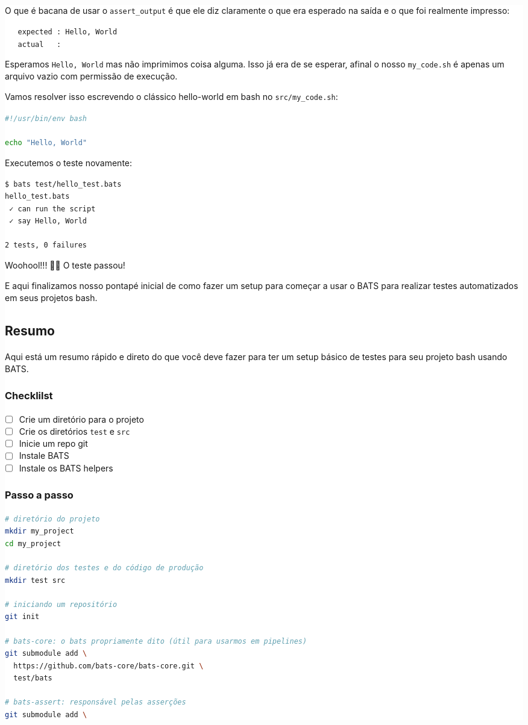 O que é bacana de usar o `assert_output` é que ele diz claramente o que era esperado na saída e o que foi realmente impresso:

```
   expected : Hello, World
   actual   :
```

Esperamos `Hello, World` mas não imprimimos coisa alguma. Isso já era de se esperar, afinal o nosso `my_code.sh` é apenas um arquivo vazio com permissão de execução.

Vamos resolver isso escrevendo o clássico hello-world em bash no `src/my_code.sh`:

```bash
#!/usr/bin/env bash

echo "Hello, World"
```

Executemos o teste novamente:

```
$ bats test/hello_test.bats 
hello_test.bats
 ✓ can run the script
 ✓ say Hello, World

2 tests, 0 failures
```

Woohool!!! 🥳🎉 O teste passou! 

E aqui finalizamos nosso pontapé inicial de como fazer um setup para começar a usar o BATS para realizar testes automatizados em seus projetos bash.


## Resumo

Aqui está um resumo rápido e direto do que você deve fazer para ter um setup básico de testes para seu projeto bash usando BATS.

### Checklilst

- [ ] Crie um diretório para o projeto
- [ ] Crie os diretórios `test` e `src`
- [ ] Inicie um repo git
- [ ] Instale BATS
- [ ] Instale os BATS helpers

### Passo a passo

```bash
# diretório do projeto
mkdir my_project
cd my_project

# diretório dos testes e do código de produção
mkdir test src

# iniciando um repositório
git init

# bats-core: o bats propriamente dito (útil para usarmos em pipelines)
git submodule add \
  https://github.com/bats-core/bats-core.git \
  test/bats

# bats-assert: responsável pelas asserções
git submodule add \
```
